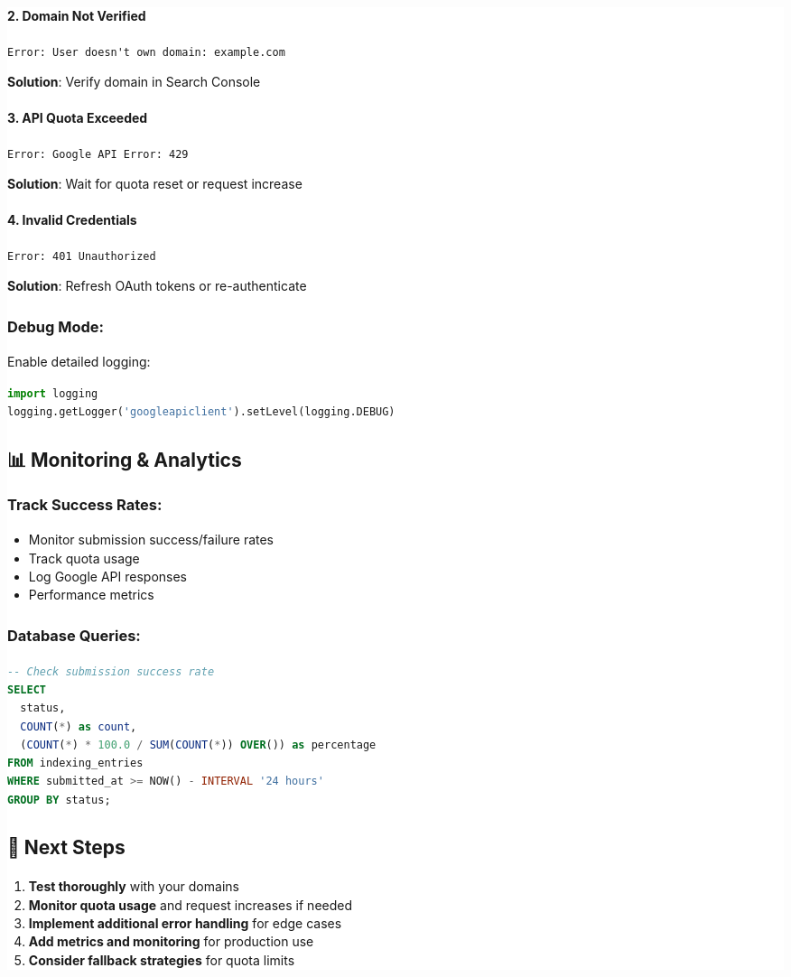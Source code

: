 #### 2. **Domain Not Verified**
```
Error: User doesn't own domain: example.com
```
**Solution**: Verify domain in Search Console

#### 3. **API Quota Exceeded**
```
Error: Google API Error: 429
```
**Solution**: Wait for quota reset or request increase

#### 4. **Invalid Credentials**
```
Error: 401 Unauthorized
```
**Solution**: Refresh OAuth tokens or re-authenticate

### Debug Mode:
Enable detailed logging:
```python
import logging
logging.getLogger('googleapiclient').setLevel(logging.DEBUG)
```

## 📊 Monitoring & Analytics

### Track Success Rates:
- Monitor submission success/failure rates
- Track quota usage
- Log Google API responses
- Performance metrics

### Database Queries:
```sql
-- Check submission success rate
SELECT 
  status,
  COUNT(*) as count,
  (COUNT(*) * 100.0 / SUM(COUNT(*)) OVER()) as percentage
FROM indexing_entries 
WHERE submitted_at >= NOW() - INTERVAL '24 hours'
GROUP BY status;
```

## 🚀 Next Steps

1. **Test thoroughly** with your domains
2. **Monitor quota usage** and request increases if needed
3. **Implement additional error handling** for edge cases
4. **Add metrics and monitoring** for production use
5. **Consider fallback strategies** for quota limits
